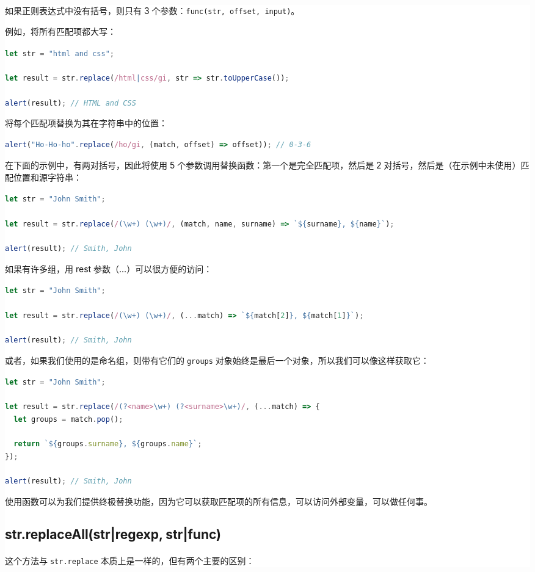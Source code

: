 如果正则表达式中没有括号，则只有 3 个参数：`func(str, offset, input)`。

例如，将所有匹配项都大写：

```js run
let str = "html and css";

let result = str.replace(/html|css/gi, str => str.toUpperCase());

alert(result); // HTML and CSS
```

将每个匹配项替换为其在字符串中的位置：

```js run
alert("Ho-Ho-ho".replace(/ho/gi, (match, offset) => offset)); // 0-3-6
```

在下面的示例中，有两对括号，因此将使用 5 个参数调用替换函数：第一个是完全匹配项，然后是 2 对括号，然后是（在示例中未使用）匹配位置和源字符串：

```js run
let str = "John Smith";

let result = str.replace(/(\w+) (\w+)/, (match, name, surname) => `${surname}, ${name}`);

alert(result); // Smith, John
```

如果有许多组，用 rest 参数（...）可以很方便的访问：

```js run
let str = "John Smith";

let result = str.replace(/(\w+) (\w+)/, (...match) => `${match[2]}, ${match[1]}`);

alert(result); // Smith, John
```

或者，如果我们使用的是命名组，则带有它们的 `groups` 对象始终是最后一个对象，所以我们可以像这样获取它：

```js run
let str = "John Smith";

let result = str.replace(/(?<name>\w+) (?<surname>\w+)/, (...match) => {
  let groups = match.pop();

  return `${groups.surname}, ${groups.name}`;
});

alert(result); // Smith, John
```

使用函数可以为我们提供终极替换功能，因为它可以获取匹配项的所有信息，可以访问外部变量，可以做任何事。

## str.replaceAll(str|regexp, str|func)

这个方法与 `str.replace` 本质上是一样的，但有两个主要的区别：
